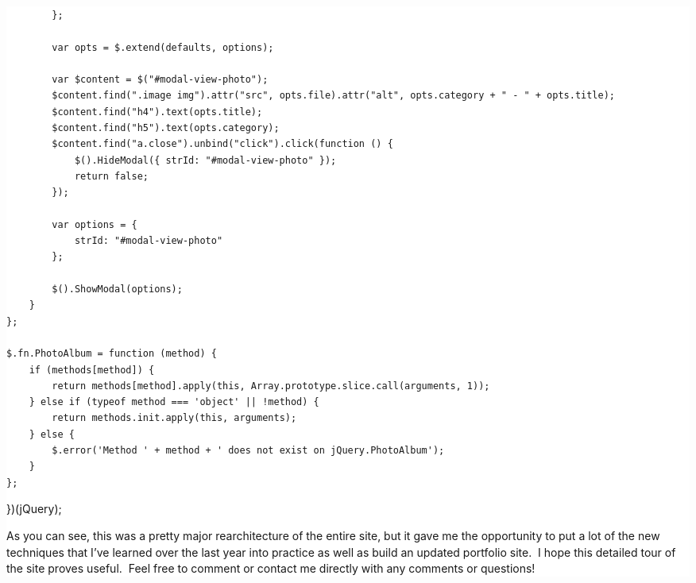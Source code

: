             };

            var opts = $.extend(defaults, options);

            var $content = $("#modal-view-photo");
            $content.find(".image img").attr("src", opts.file).attr("alt", opts.category + " - " + opts.title);
            $content.find("h4").text(opts.title);
            $content.find("h5").text(opts.category);
            $content.find("a.close").unbind("click").click(function () {
                $().HideModal({ strId: "#modal-view-photo" });
                return false;
            });

            var options = {
                strId: "#modal-view-photo"
            };

            $().ShowModal(options);
        }
    };

    $.fn.PhotoAlbum = function (method) {
        if (methods[method]) {
            return methods[method].apply(this, Array.prototype.slice.call(arguments, 1));
        } else if (typeof method === 'object' || !method) {
            return methods.init.apply(this, arguments);
        } else {
            $.error('Method ' + method + ' does not exist on jQuery.PhotoAlbum');
        }
    };

})(jQuery);

</pre>

As you can see, this was a pretty major rearchitecture of the entire site, but it gave me the opportunity to put a lot of the new techniques that I’ve learned over the last year into practice as well as build an updated portfolio site.  I hope this detailed tour of the site proves useful.  Feel free to comment or contact me directly with any comments or questions!